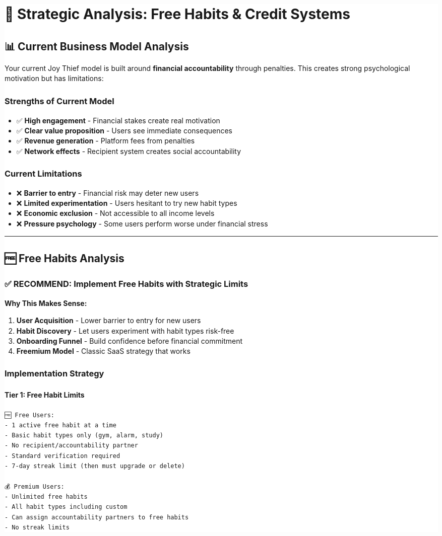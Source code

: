 # 🎯 **Strategic Analysis: Free Habits & Credit Systems**

## 📊 **Current Business Model Analysis**

Your current Joy Thief model is built around **financial accountability** through penalties. This creates strong psychological motivation but has limitations:

### **Strengths of Current Model**
- ✅ **High engagement** - Financial stakes create real motivation
- ✅ **Clear value proposition** - Users see immediate consequences
- ✅ **Revenue generation** - Platform fees from penalties
- ✅ **Network effects** - Recipient system creates social accountability

### **Current Limitations**
- ❌ **Barrier to entry** - Financial risk may deter new users
- ❌ **Limited experimentation** - Users hesitant to try new habit types
- ❌ **Economic exclusion** - Not accessible to all income levels
- ❌ **Pressure psychology** - Some users perform worse under financial stress

---

## 🆓 **Free Habits Analysis**

### **✅ RECOMMEND: Implement Free Habits with Strategic Limits**

**Why This Makes Sense:**
1. **User Acquisition** - Lower barrier to entry for new users
2. **Habit Discovery** - Let users experiment with habit types risk-free
3. **Onboarding Funnel** - Build confidence before financial commitment
4. **Freemium Model** - Classic SaaS strategy that works

### **Implementation Strategy**

#### **Tier 1: Free Habit Limits**
```
🆓 Free Users:
- 1 active free habit at a time
- Basic habit types only (gym, alarm, study)
- No recipient/accountability partner
- Standard verification required
- 7-day streak limit (then must upgrade or delete)

💰 Premium Users:
- Unlimited free habits
- All habit types including custom
- Can assign accountability partners to free habits
- No streak limits
```

